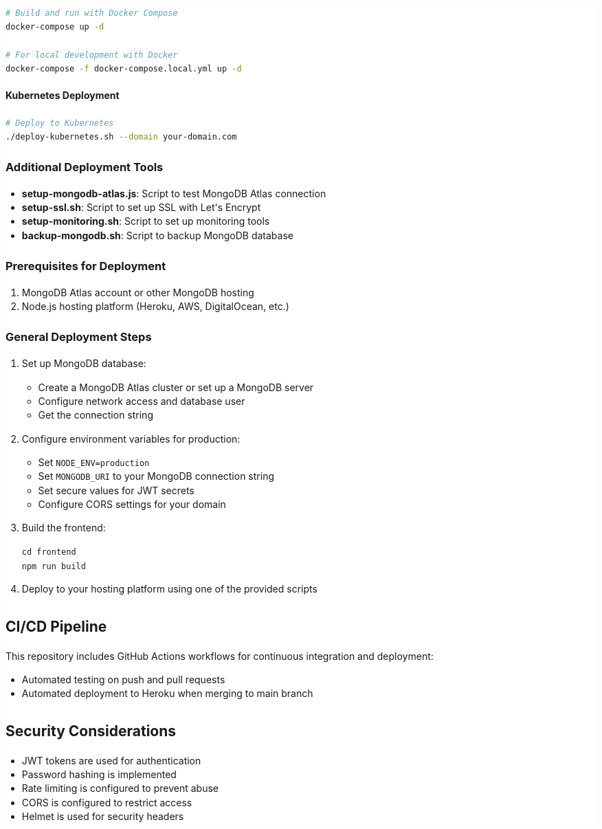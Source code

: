 ```bash
# Build and run with Docker Compose
docker-compose up -d

# For local development with Docker
docker-compose -f docker-compose.local.yml up -d
```

#### Kubernetes Deployment

```bash
# Deploy to Kubernetes
./deploy-kubernetes.sh --domain your-domain.com
```

### Additional Deployment Tools

- **setup-mongodb-atlas.js**: Script to test MongoDB Atlas connection
- **setup-ssl.sh**: Script to set up SSL with Let's Encrypt
- **setup-monitoring.sh**: Script to set up monitoring tools
- **backup-mongodb.sh**: Script to backup MongoDB database

### Prerequisites for Deployment

1. MongoDB Atlas account or other MongoDB hosting
2. Node.js hosting platform (Heroku, AWS, DigitalOcean, etc.)

### General Deployment Steps

1. Set up MongoDB database:
   - Create a MongoDB Atlas cluster or set up a MongoDB server
   - Configure network access and database user
   - Get the connection string

2. Configure environment variables for production:
   - Set `NODE_ENV=production`
   - Set `MONGODB_URI` to your MongoDB connection string
   - Set secure values for JWT secrets
   - Configure CORS settings for your domain

3. Build the frontend:
   ```
   cd frontend
   npm run build
   ```

4. Deploy to your hosting platform using one of the provided scripts

## CI/CD Pipeline

This repository includes GitHub Actions workflows for continuous integration and deployment:

- Automated testing on push and pull requests
- Automated deployment to Heroku when merging to main branch

## Security Considerations

- JWT tokens are used for authentication
- Password hashing is implemented
- Rate limiting is configured to prevent abuse
- CORS is configured to restrict access
- Helmet is used for security headers
